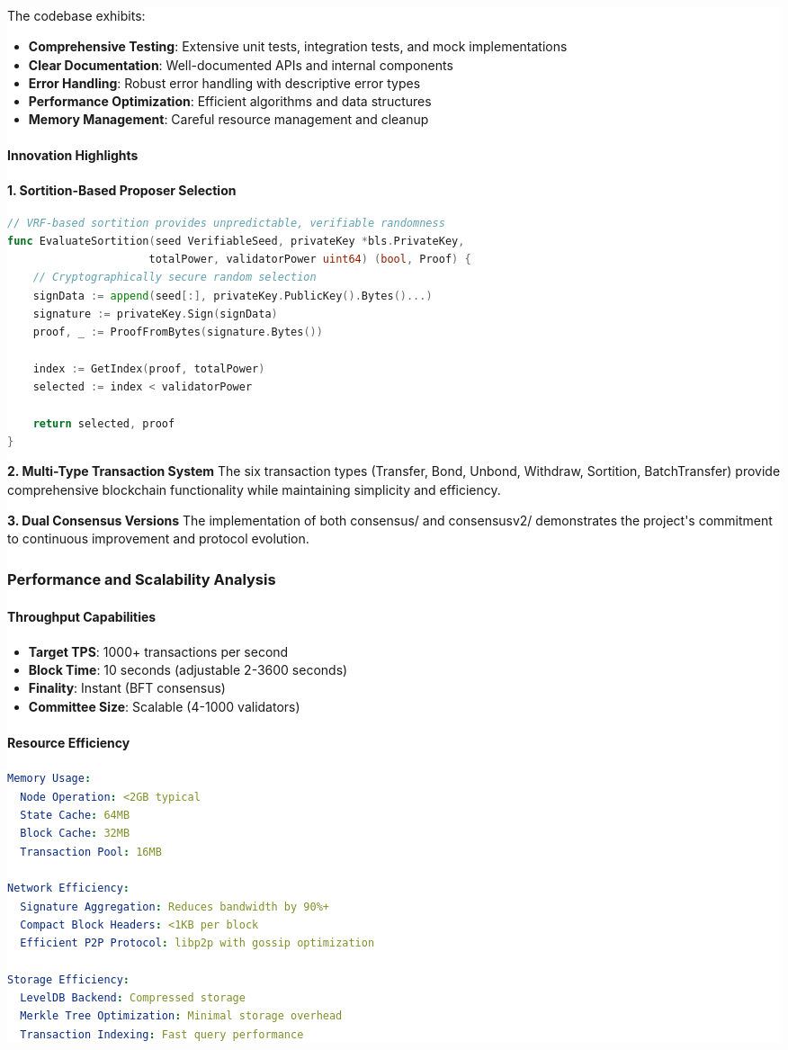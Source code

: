 The codebase exhibits:
- **Comprehensive Testing**: Extensive unit tests, integration tests, and mock implementations
- **Clear Documentation**: Well-documented APIs and internal components  
- **Error Handling**: Robust error handling with descriptive error types
- **Performance Optimization**: Efficient algorithms and data structures
- **Memory Management**: Careful resource management and cleanup

#### Innovation Highlights

**1. Sortition-Based Proposer Selection**
```go
// VRF-based sortition provides unpredictable, verifiable randomness
func EvaluateSortition(seed VerifiableSeed, privateKey *bls.PrivateKey, 
                      totalPower, validatorPower uint64) (bool, Proof) {
    // Cryptographically secure random selection
    signData := append(seed[:], privateKey.PublicKey().Bytes()...)
    signature := privateKey.Sign(signData)
    proof, _ := ProofFromBytes(signature.Bytes())
    
    index := GetIndex(proof, totalPower)
    selected := index < validatorPower
    
    return selected, proof
}
```

**2. Multi-Type Transaction System**
The six transaction types (Transfer, Bond, Unbond, Withdraw, Sortition, BatchTransfer) provide comprehensive blockchain functionality while maintaining simplicity and efficiency.

**3. Dual Consensus Versions**
The implementation of both consensus/ and consensusv2/ demonstrates the project's commitment to continuous improvement and protocol evolution.

### Performance and Scalability Analysis

#### Throughput Capabilities

- **Target TPS**: 1000+ transactions per second
- **Block Time**: 10 seconds (adjustable 2-3600 seconds)
- **Finality**: Instant (BFT consensus)
- **Committee Size**: Scalable (4-1000 validators)

#### Resource Efficiency

```yaml
Memory Usage:
  Node Operation: <2GB typical
  State Cache: 64MB
  Block Cache: 32MB
  Transaction Pool: 16MB

Network Efficiency:
  Signature Aggregation: Reduces bandwidth by 90%+
  Compact Block Headers: <1KB per block
  Efficient P2P Protocol: libp2p with gossip optimization

Storage Efficiency:
  LevelDB Backend: Compressed storage
  Merkle Tree Optimization: Minimal storage overhead
  Transaction Indexing: Fast query performance
```
